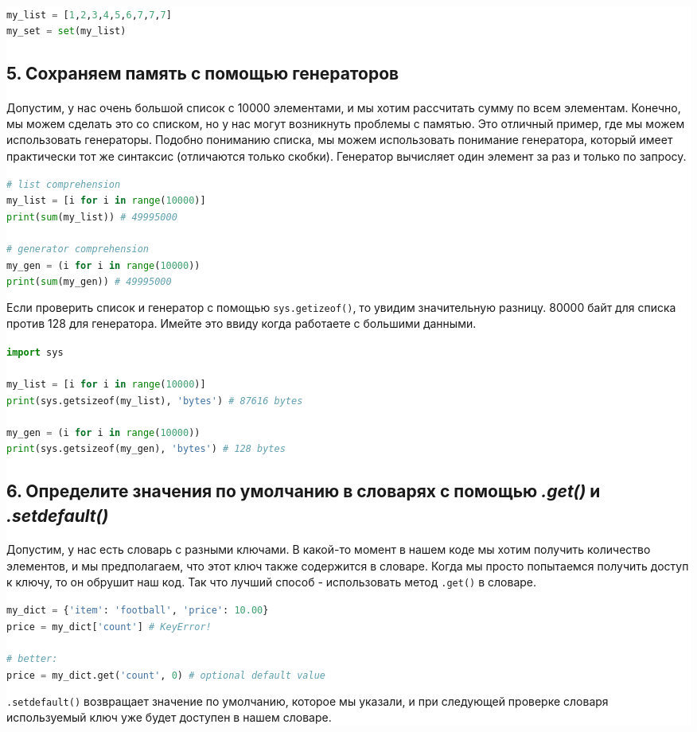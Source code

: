 ```python
my_list = [1,2,3,4,5,6,7,7,7]
my_set = set(my_list)
```

## 5. Сохраняем память с помощью генераторов

Допустим, у нас очень большой список с 10000 элементами, и мы хотим рассчитать сумму по всем элементам. Конечно, мы можем сделать это со списком, но у нас могут возникнуть проблемы с памятью. Это отличный пример, где мы можем использовать генераторы. Подобно пониманию списка, мы можем использовать понимание генератора, который имеет практически тот же синтаксис (отличаются только скобки). Генератор вычисляет один элемент за раз и только по запросу.

```python
# list comprehension
my_list = [i for i in range(10000)]
print(sum(my_list)) # 49995000

# generator comprehension
my_gen = (i for i in range(10000))
print(sum(my_gen)) # 49995000
```

Если проверить список и генератор с помощью `sys.getizeof()`, то увидим значительную разницу. 80000 байт для списка против 128 для генератора. Имейте это ввиду когда работаете с большими данными.

```python
import sys 

my_list = [i for i in range(10000)]
print(sys.getsizeof(my_list), 'bytes') # 87616 bytes

my_gen = (i for i in range(10000))
print(sys.getsizeof(my_gen), 'bytes') # 128 bytes
```

## 6. Определите значения по умолчанию в словарях с помощью *.get()* и *.setdefault()*

Допустим, у нас есть словарь с разными ключами. В какой-то момент в нашем коде мы хотим получить количество элементов, и мы предполагаем, что этот ключ также содержится в словаре. Когда мы просто попытаемся получить доступ к ключу, то он обрушит наш код. Так что лучший способ - использовать метод `.get()` в словаре.

```python
my_dict = {'item': 'football', 'price': 10.00}
price = my_dict['count'] # KeyError!

# better:
price = my_dict.get('count', 0) # optional default value
```

`.setdefault()`  возвращает значение по умолчанию, которое мы указали, и при следующей проверке словаря используемый ключ уже будет доступен в нашем словаре.
